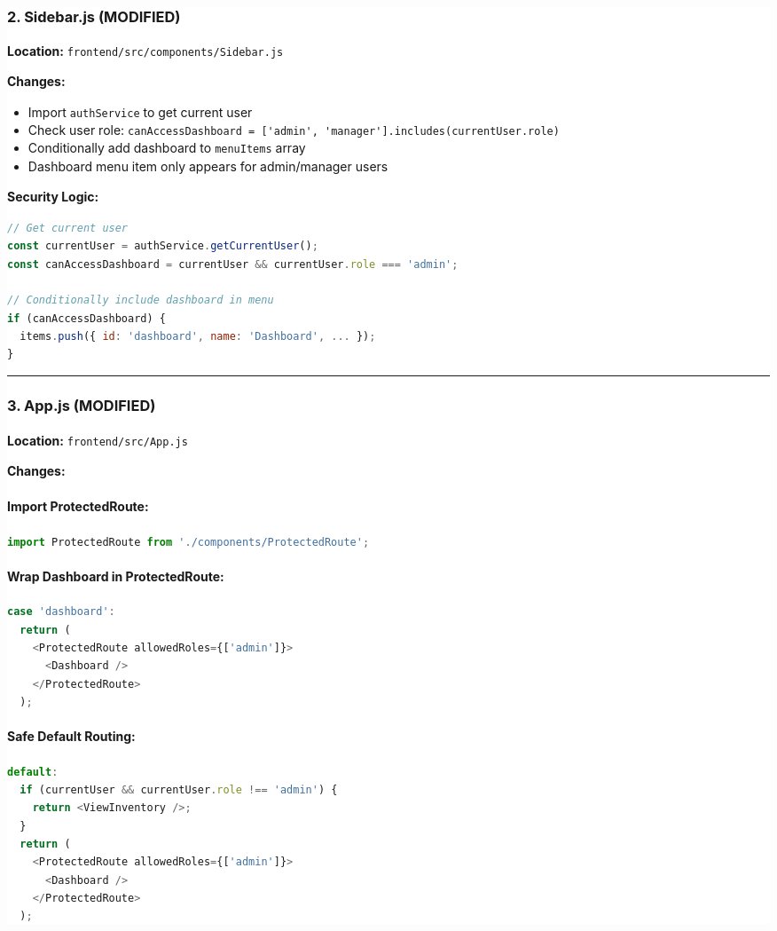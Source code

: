 
### 2. **Sidebar.js** (MODIFIED)
**Location:** `frontend/src/components/Sidebar.js`

**Changes:**
- Import `authService` to get current user
- Check user role: `canAccessDashboard = ['admin', 'manager'].includes(currentUser.role)`
- Conditionally add dashboard to `menuItems` array
- Dashboard menu item only appears for admin/manager users

**Security Logic:**
```javascript
// Get current user
const currentUser = authService.getCurrentUser();
const canAccessDashboard = currentUser && currentUser.role === 'admin';

// Conditionally include dashboard in menu
if (canAccessDashboard) {
  items.push({ id: 'dashboard', name: 'Dashboard', ... });
}
```

---

### 3. **App.js** (MODIFIED)
**Location:** `frontend/src/App.js`

**Changes:**

#### Import ProtectedRoute:
```javascript
import ProtectedRoute from './components/ProtectedRoute';
```

#### Wrap Dashboard in ProtectedRoute:
```javascript
case 'dashboard':
  return (
    <ProtectedRoute allowedRoles={['admin']}>
      <Dashboard />
    </ProtectedRoute>
  );
```

#### Safe Default Routing:
```javascript
default:
  if (currentUser && currentUser.role !== 'admin') {
    return <ViewInventory />;
  }
  return (
    <ProtectedRoute allowedRoles={['admin']}>
      <Dashboard />
    </ProtectedRoute>
  );
```

